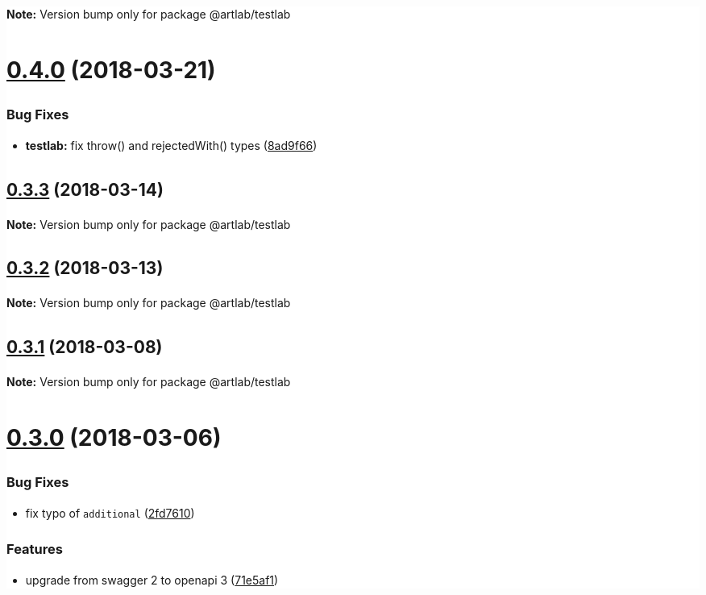
**Note:** Version bump only for package @artlab/testlab

<a name="0.4.0"></a>
# [0.4.0](https://github.com/artlab/artlab-commons/compare/@artlab/testlab@0.3.3...@artlab/testlab@0.4.0) (2018-03-21)


### Bug Fixes

* **testlab:** fix throw() and rejectedWith() types ([8ad9f66](https://github.com/artlab/artlab-commons/commit/8ad9f66))




<a name="0.3.3"></a>
## [0.3.3](https://github.com/artlab/artlab-commons/compare/@artlab/testlab@0.3.2...@artlab/testlab@0.3.3) (2018-03-14)




**Note:** Version bump only for package @artlab/testlab

<a name="0.3.2"></a>
## [0.3.2](https://github.com/artlab/artlab-commons/compare/@artlab/testlab@0.3.1...@artlab/testlab@0.3.2) (2018-03-13)




**Note:** Version bump only for package @artlab/testlab

<a name="0.3.1"></a>
## [0.3.1](https://github.com/artlab/artlab-commons/compare/@artlab/testlab@0.3.0...@artlab/testlab@0.3.1) (2018-03-08)




**Note:** Version bump only for package @artlab/testlab

<a name="0.3.0"></a>
# [0.3.0](https://github.com/artlab/artlab-commons/compare/@artlab/testlab@0.2.0...@artlab/testlab@0.3.0) (2018-03-06)


### Bug Fixes

* fix typo of `additional` ([2fd7610](https://github.com/artlab/artlab-commons/commit/2fd7610))


### Features

* upgrade from swagger 2 to openapi 3 ([71e5af1](https://github.com/artlab/artlab-commons/commit/71e5af1))
